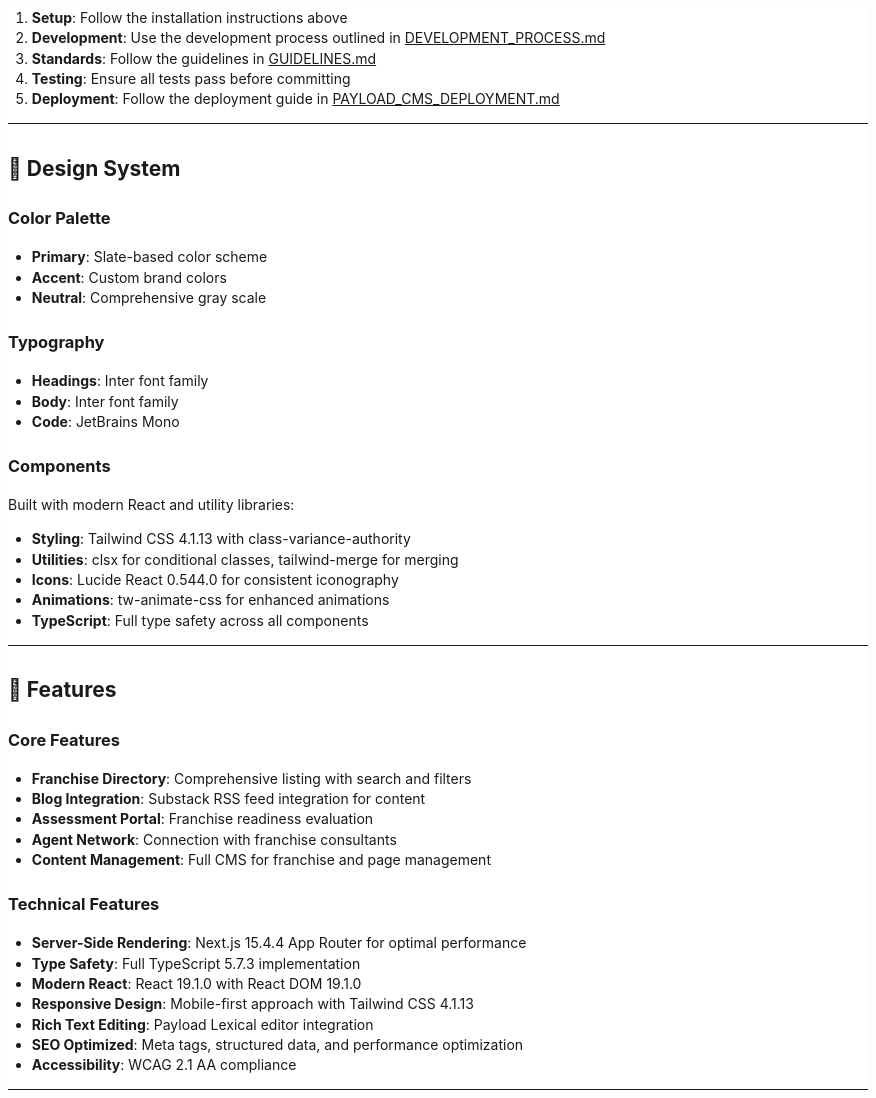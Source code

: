 1. **Setup**: Follow the installation instructions above
2. **Development**: Use the development process outlined in [DEVELOPMENT_PROCESS.md](./docs/DEVELOPMENT_PROCESS.md)
3. **Standards**: Follow the guidelines in [GUIDELINES.md](./docs/GUIDELINES.md)
4. **Testing**: Ensure all tests pass before committing
5. **Deployment**: Follow the deployment guide in [PAYLOAD_CMS_DEPLOYMENT.md](./docs/PAYLOAD_CMS_DEPLOYMENT.md)

---

## 🎨 Design System

### Color Palette

- **Primary**: Slate-based color scheme
- **Accent**: Custom brand colors
- **Neutral**: Comprehensive gray scale

### Typography

- **Headings**: Inter font family
- **Body**: Inter font family
- **Code**: JetBrains Mono

### Components

Built with modern React and utility libraries:
- **Styling**: Tailwind CSS 4.1.13 with class-variance-authority
- **Utilities**: clsx for conditional classes, tailwind-merge for merging
- **Icons**: Lucide React 0.544.0 for consistent iconography
- **Animations**: tw-animate-css for enhanced animations
- **TypeScript**: Full type safety across all components

---

## 📱 Features

### Core Features

- **Franchise Directory**: Comprehensive listing with search and filters
- **Blog Integration**: Substack RSS feed integration for content
- **Assessment Portal**: Franchise readiness evaluation
- **Agent Network**: Connection with franchise consultants
- **Content Management**: Full CMS for franchise and page management

### Technical Features

- **Server-Side Rendering**: Next.js 15.4.4 App Router for optimal performance
- **Type Safety**: Full TypeScript 5.7.3 implementation
- **Modern React**: React 19.1.0 with React DOM 19.1.0
- **Responsive Design**: Mobile-first approach with Tailwind CSS 4.1.13
- **Rich Text Editing**: Payload Lexical editor integration
- **SEO Optimized**: Meta tags, structured data, and performance optimization
- **Accessibility**: WCAG 2.1 AA compliance

---